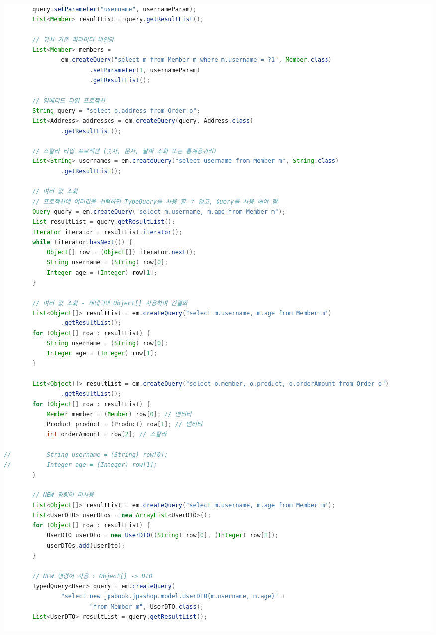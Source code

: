 ```java
		query.setParameter("username", usernameParam);
		List<Member> resultList = query.getResultList();

		// 위치 기준 파라미터 바인딩
		List<Member> members =
				em.createQuery("select m from Member m where m.username = ?1", Member.class)
						.setParameter(1, usernameParam)
						.getResultList();

		// 임베디드 타입 프로젝션
		String query = "select o.address from Order o";
		List<Address> addresses = em.createQuery(query, Address.class)
				.getResultList();

		// 스칼라 타입 프로젝션 (숫자, 문자, 날짜 조회 또는 통계용쿼리)
		List<String> usernames = em.createQuery("select username from Member m", String.class)
				.getResultList();

		// 여러 값 조회
		// 프로젝션에 여러값을 선택하면 TypeQuery를 사용 할 수 없고, Query를 사용 해야 함
		Query query = em.createQuery("select m.username, m.age from Member m");
		List resultList = query.getResultList();
		Iterator iterator = resultList.iterator();
		while (iterator.hasNext()) {
			Object[] row = (Object[]) iterator.next();
			String username = (String) row[0];
			Integer age = (Integer) row[1];
		}

		// 여러 값 조회 - 제네릭이 Object[] 사용하여 간결화
		List<Object[]> resultList = em.createQuery("select m.username, m.age from Member m")
				.getResultList();
		for (Object[] row : resultList) {
			String username = (String) row[0];
			Integer age = (Integer) row[1];
		}

		List<Object[]> resultList = em.createQuery("select o.member, o.product, o.orderAmount from Order o")
				.getResultList();
		for (Object[] row : resultList) {
			Member member = (Member) row[0]; // 엔티티
			Product product = (Product) row[1]; // 엔티티
			int orderAmount = row[2]; // 스칼라

//			String username = (String) row[0];
//			Integer age = (Integer) row[1];
		}

		// NEW 명령어 미사용
		List<Object[]> resultList = em.createQuery("select m.username, m.age from Member m");
		List<UserDTO> userDtos = new ArrayList<UserDTO>();
		for (Object[] row : resultList) {
			UserDTO userDto = new UserDTO((String) row[0], (Integer) row[1]);
			userDTOs.add(userDto);
		}

		// NEW 명령어 사용 : Object[] -> DTO
		TypedQuery<User> query = em.createQuery(
				"select new jpabook.jpashop.model.UserDTO(m.username, m.age)" +
						"from Member m", UserDTO.class);
		List<UserDTO> resultList = query.getResultList();
		
```
